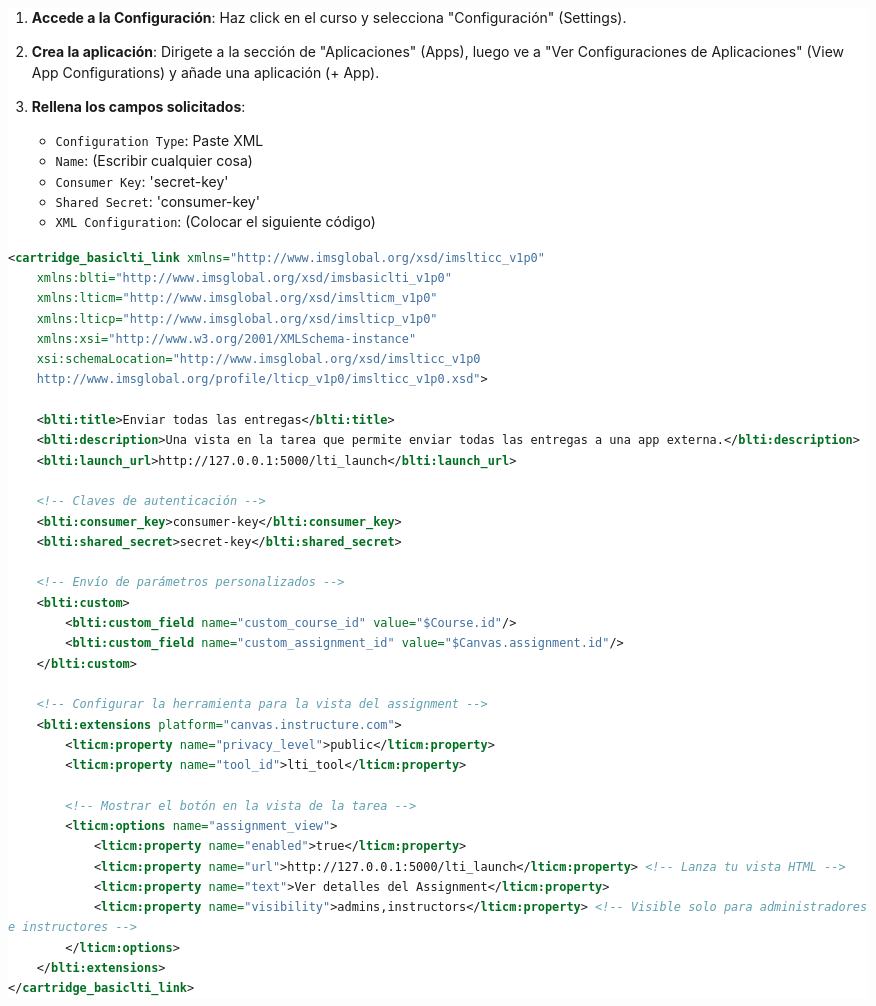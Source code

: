 1. **Accede a la Configuración**: Haz click en el curso y selecciona "Configuración" (Settings).

2. **Crea la aplicación**: Dirigete a la sección de "Aplicaciones" (Apps), luego ve a "Ver Configuraciones de Aplicaciones" (View App Configurations) y añade una aplicación (+ App).

3. **Rellena los campos solicitados**:
    - `Configuration Type`: Paste XML
    - `Name`: (Escribir cualquier cosa)
    - `Consumer Key`: 'secret-key'
    - `Shared Secret`: 'consumer-key'
    - `XML Configuration`: (Colocar el siguiente código)

```xml
<cartridge_basiclti_link xmlns="http://www.imsglobal.org/xsd/imslticc_v1p0" 
    xmlns:blti="http://www.imsglobal.org/xsd/imsbasiclti_v1p0" 
    xmlns:lticm="http://www.imsglobal.org/xsd/imslticm_v1p0" 
    xmlns:lticp="http://www.imsglobal.org/xsd/imslticp_v1p0" 
    xmlns:xsi="http://www.w3.org/2001/XMLSchema-instance" 
    xsi:schemaLocation="http://www.imsglobal.org/xsd/imslticc_v1p0 
    http://www.imsglobal.org/profile/lticp_v1p0/imslticc_v1p0.xsd">
    
    <blti:title>Enviar todas las entregas</blti:title>
    <blti:description>Una vista en la tarea que permite enviar todas las entregas a una app externa.</blti:description>
    <blti:launch_url>http://127.0.0.1:5000/lti_launch</blti:launch_url>
    
    <!-- Claves de autenticación -->
    <blti:consumer_key>consumer-key</blti:consumer_key>
    <blti:shared_secret>secret-key</blti:shared_secret>
    
    <!-- Envío de parámetros personalizados -->
    <blti:custom>
        <blti:custom_field name="custom_course_id" value="$Course.id"/>
        <blti:custom_field name="custom_assignment_id" value="$Canvas.assignment.id"/>
    </blti:custom>

    <!-- Configurar la herramienta para la vista del assignment -->
    <blti:extensions platform="canvas.instructure.com">
        <lticm:property name="privacy_level">public</lticm:property>
        <lticm:property name="tool_id">lti_tool</lticm:property>

        <!-- Mostrar el botón en la vista de la tarea -->
        <lticm:options name="assignment_view">
            <lticm:property name="enabled">true</lticm:property>
            <lticm:property name="url">http://127.0.0.1:5000/lti_launch</lticm:property> <!-- Lanza tu vista HTML -->
            <lticm:property name="text">Ver detalles del Assignment</lticm:property>
            <lticm:property name="visibility">admins,instructors</lticm:property> <!-- Visible solo para administradores e instructores -->
        </lticm:options>
    </blti:extensions>
</cartridge_basiclti_link>
```
